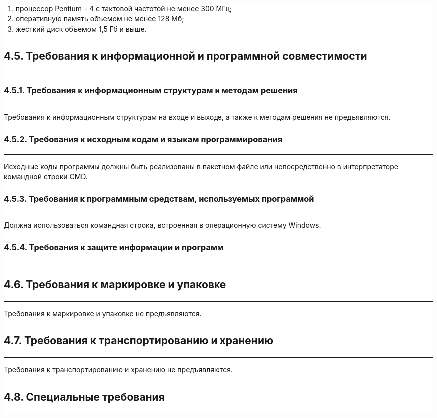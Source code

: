 1. процессор Pentium – 4 с тактовой частотой не менее 300 МГц;
2. оперативную память объемом не менее 128 Мб;
3. жесткий диск объемом 1,5 Гб и выше.

## <a name = "4.5"> 4.5. Требования к информационной и программной совместимости </a>

---

### <a name = "4.5.1"> 4.5.1. Требования к информационным структурам и методам решения </a>

---

Требования к информационным структурам на входе и выходе, а также к методам решения не предъявляются.

### <a name = "4.5.2"> 4.5.2. Требования к исходным кодам и языкам программирования </a>

---

Исходные коды программы должны быть реализованы в пакетном файле или непосредственно в интерпретаторе командной строки CMD.

### <a name = "4.5.3"> 4.5.3. Требования к программным средствам, используемых программой </a>

---

Должна использоваться командная строка, встроенная в операционную систему Windows.

### <a name = "4.5.4"> 4.5.4. Требования к защите информации и программ </a>

---

## <a name = "4.6"> 4.6. Требования к маркировке и упаковке </a>

---

Требования к маркировке и упаковке не предъявляются.

## <a name = "4.7"> 4.7. Требования к транспортированию и хранению </a>

---

Требования к транспортированию и хранению не предъявляются.

## <a name = "4.8"> 4.8. Специальные требования </a>

---